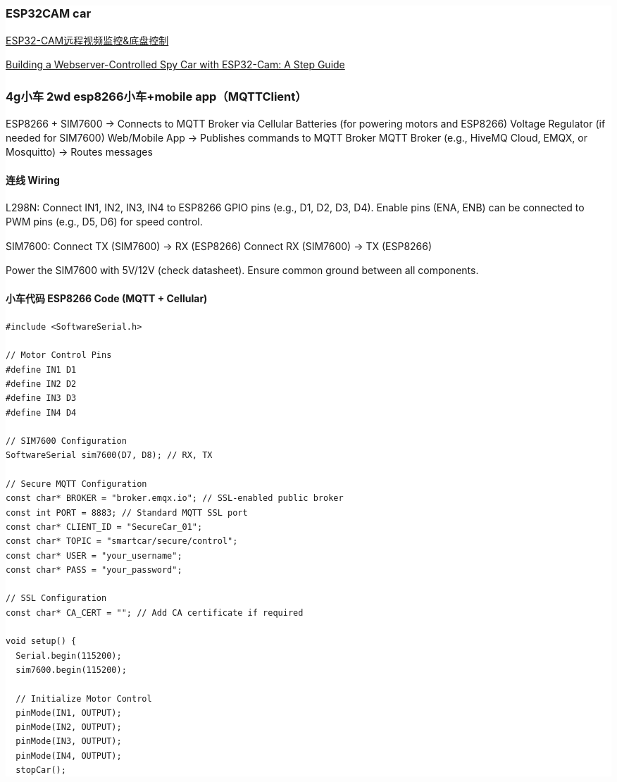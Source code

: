 ### ESP32CAM car

[ESP32-CAM远程视频监控&底盘控制](https://yanjingang.com/blog/?p=6598)

[Building a Webserver-Controlled Spy Car with ESP32-Cam: A Step Guide](https://www.embeddedbrew.com/post/building-a-webserver-controlled-spy-car-with-esp32-cam-a-step-guide)


### 4g小车 2wd esp8266小车+mobile app（MQTTClient）

ESP8266 + SIM7600 → Connects to MQTT Broker via Cellular
Batteries (for powering motors and ESP8266)
Voltage Regulator (if needed for SIM7600)
Web/Mobile App → Publishes commands to MQTT Broker
MQTT Broker (e.g., HiveMQ Cloud, EMQX, or Mosquitto) → Routes messages

#### 连线 Wiring

L298N:
Connect IN1, IN2, IN3, IN4 to ESP8266 GPIO pins (e.g., D1, D2, D3, D4).
Enable pins (ENA, ENB) can be connected to PWM pins (e.g., D5, D6) for speed control.

SIM7600:
Connect TX (SIM7600) → RX (ESP8266)
Connect RX (SIM7600) → TX (ESP8266)

Power the SIM7600 with 5V/12V (check datasheet).
Ensure common ground between all components.



#### 小车代码 ESP8266 Code (MQTT + Cellular)

```
#include <SoftwareSerial.h>

// Motor Control Pins
#define IN1 D1
#define IN2 D2
#define IN3 D3
#define IN4 D4

// SIM7600 Configuration
SoftwareSerial sim7600(D7, D8); // RX, TX

// Secure MQTT Configuration
const char* BROKER = "broker.emqx.io"; // SSL-enabled public broker
const int PORT = 8883; // Standard MQTT SSL port
const char* CLIENT_ID = "SecureCar_01";
const char* TOPIC = "smartcar/secure/control";
const char* USER = "your_username";
const char* PASS = "your_password";

// SSL Configuration
const char* CA_CERT = ""; // Add CA certificate if required

void setup() {
  Serial.begin(115200);
  sim7600.begin(115200);

  // Initialize Motor Control
  pinMode(IN1, OUTPUT);
  pinMode(IN2, OUTPUT);
  pinMode(IN3, OUTPUT);
  pinMode(IN4, OUTPUT);
  stopCar();

```